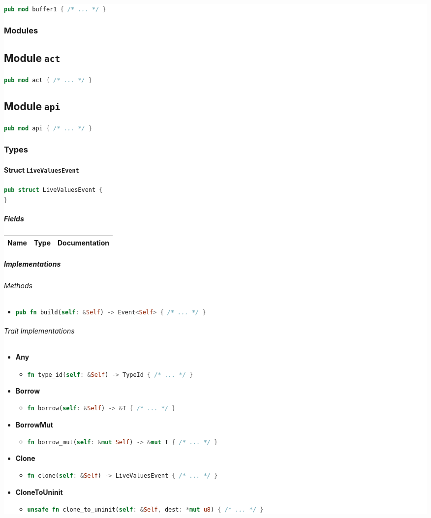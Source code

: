 ```rust
pub mod buffer1 { /* ... */ }
```

### Modules

## Module `act`

```rust
pub mod act { /* ... */ }
```

## Module `api`

```rust
pub mod api { /* ... */ }
```

### Types

#### Struct `LiveValuesEvent`

```rust
pub struct LiveValuesEvent {
}
```

##### Fields

| Name | Type | Documentation |
|------|------|---------------|

##### Implementations

###### Methods

- ```rust
  pub fn build(self: &Self) -> Event<Self> { /* ... */ }
  ```

###### Trait Implementations

- **Any**
  - ```rust
    fn type_id(self: &Self) -> TypeId { /* ... */ }
    ```

- **Borrow**
  - ```rust
    fn borrow(self: &Self) -> &T { /* ... */ }
    ```

- **BorrowMut**
  - ```rust
    fn borrow_mut(self: &mut Self) -> &mut T { /* ... */ }
    ```

- **Clone**
  - ```rust
    fn clone(self: &Self) -> LiveValuesEvent { /* ... */ }
    ```

- **CloneToUninit**
  - ```rust
    unsafe fn clone_to_uninit(self: &Self, dest: *mut u8) { /* ... */ }
    ```
  ```